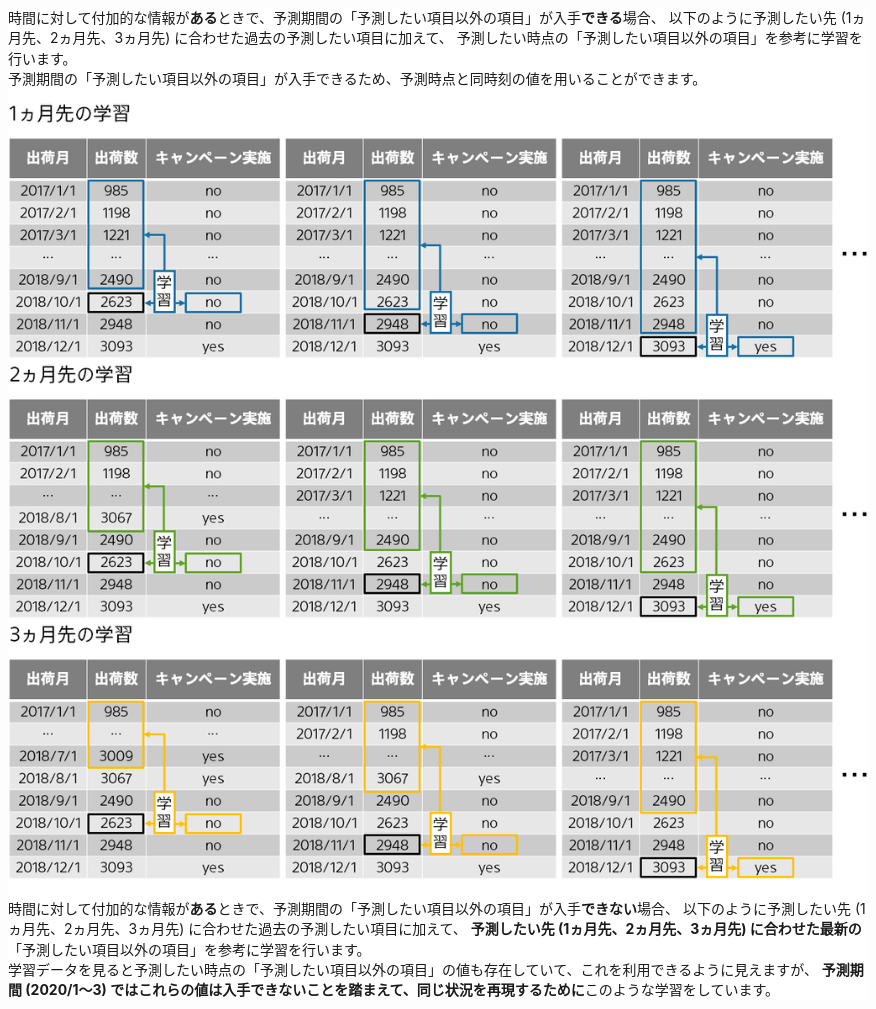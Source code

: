 時間に対して付加的な情報が**ある**ときで、予測期間の「予測したい項目以外の項目」が入手**できる**場合、
以下のように予測したい先 (1ヵ月先、2ヵ月先、3ヵ月先) に合わせた過去の予測したい項目に加えて、
予測したい時点の「予測したい項目以外の項目」を参考に学習を行います。<br/>
予測期間の「予測したい項目以外の項目」が入手できるため、予測時点と同時刻の値を用いることができます。

![](img/t_slide15.png)
![](img/t_slide16.png)
![](img/t_slide17.png)

時間に対して付加的な情報が**ある**ときで、予測期間の「予測したい項目以外の項目」が入手**できない**場合、
以下のように予測したい先 (1ヵ月先、2ヵ月先、3ヵ月先) に合わせた過去の予測したい項目に加えて、
**予測したい先 (1ヵ月先、2ヵ月先、3ヵ月先) に合わせた最新の**「予測したい項目以外の項目」を参考に学習を行います。<br/>
学習データを見ると予測したい時点の「予測したい項目以外の項目」の値も存在していて、これを利用できるように見えますが、
**予測期間 (2020/1～3) ではこれらの値は入手できないことを踏まえて、同じ状況を再現するために**このような学習をしています。
